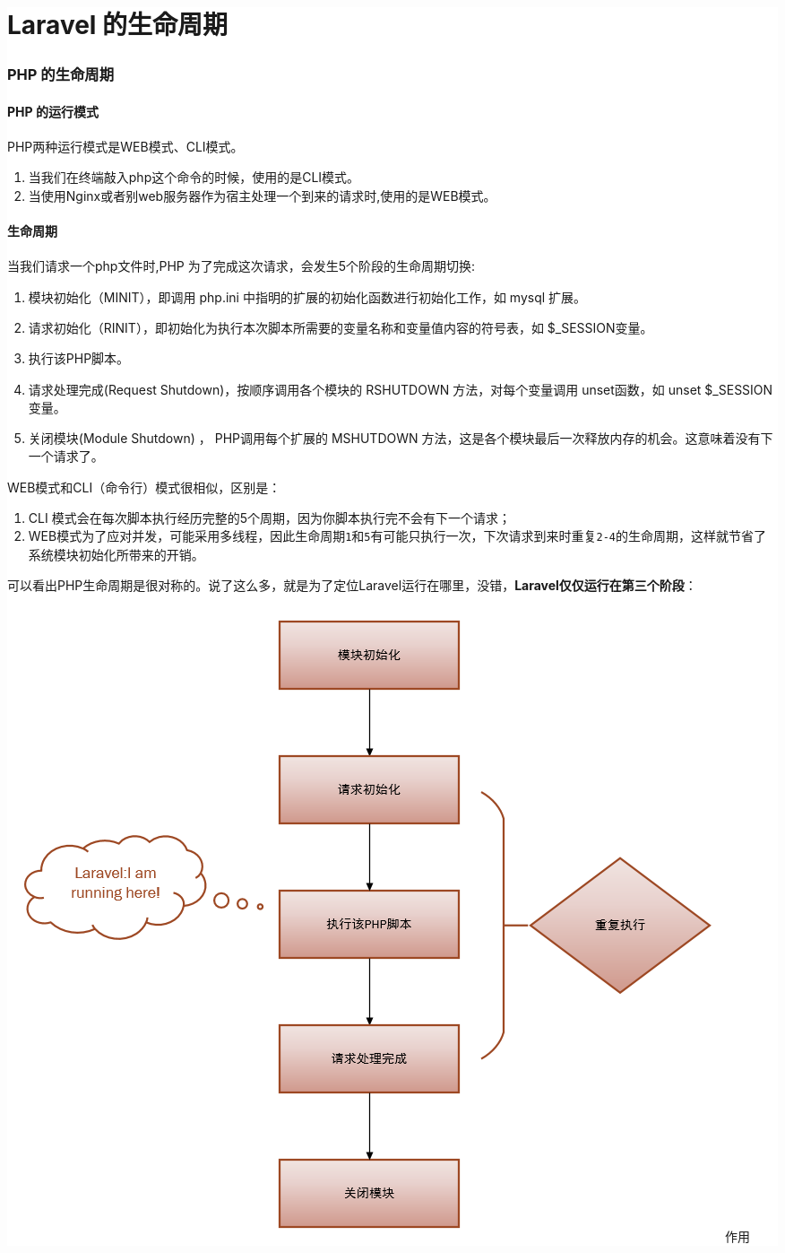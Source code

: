 Laravel 的生命周期
===

### PHP 的生命周期

#### PHP 的运行模式
PHP两种运行模式是WEB模式、CLI模式。

1. 当我们在终端敲入php这个命令的时候，使用的是CLI模式。
2. 当使用Nginx或者别web服务器作为宿主处理一个到来的请求时,使用的是WEB模式。
#### 生命周期
当我们请求一个php文件时,PHP 为了完成这次请求，会发生5个阶段的生命周期切换:

1. 模块初始化（MINIT），即调用 php.ini 中指明的扩展的初始化函数进行初始化工作，如 mysql 扩展。

2. 请求初始化（RINIT），即初始化为执行本次脚本所需要的变量名称和变量值内容的符号表，如 $_SESSION变量。

3. 执行该PHP脚本。

4. 请求处理完成(Request Shutdown)，按顺序调用各个模块的 RSHUTDOWN 方法，对每个变量调用  unset函数，如 unset $_SESSION 变量。

5. 关闭模块(Module Shutdown) ， PHP调用每个扩展的 MSHUTDOWN 方法，这是各个模块最后一次释放内存的机会。这意味着没有下一个请求了。

WEB模式和CLI（命令行）模式很相似，区别是：

1. CLI 模式会在每次脚本执行经历完整的5个周期，因为你脚本执行完不会有下一个请求；
2. WEB模式为了应对并发，可能采用多线程，因此生命周期`1`和`5`有可能只执行一次，下次请求到来时重复`2-4`的生命周期，这样就节省了系统模块初始化所带来的开销。

可以看出PHP生命周期是很对称的。说了这么多，就是为了定位Laravel运行在哪里，没错，**Laravel仅仅运行在第三个阶段**：

![PHP生命周期](./imgs/PHP生命周期.png)
作用